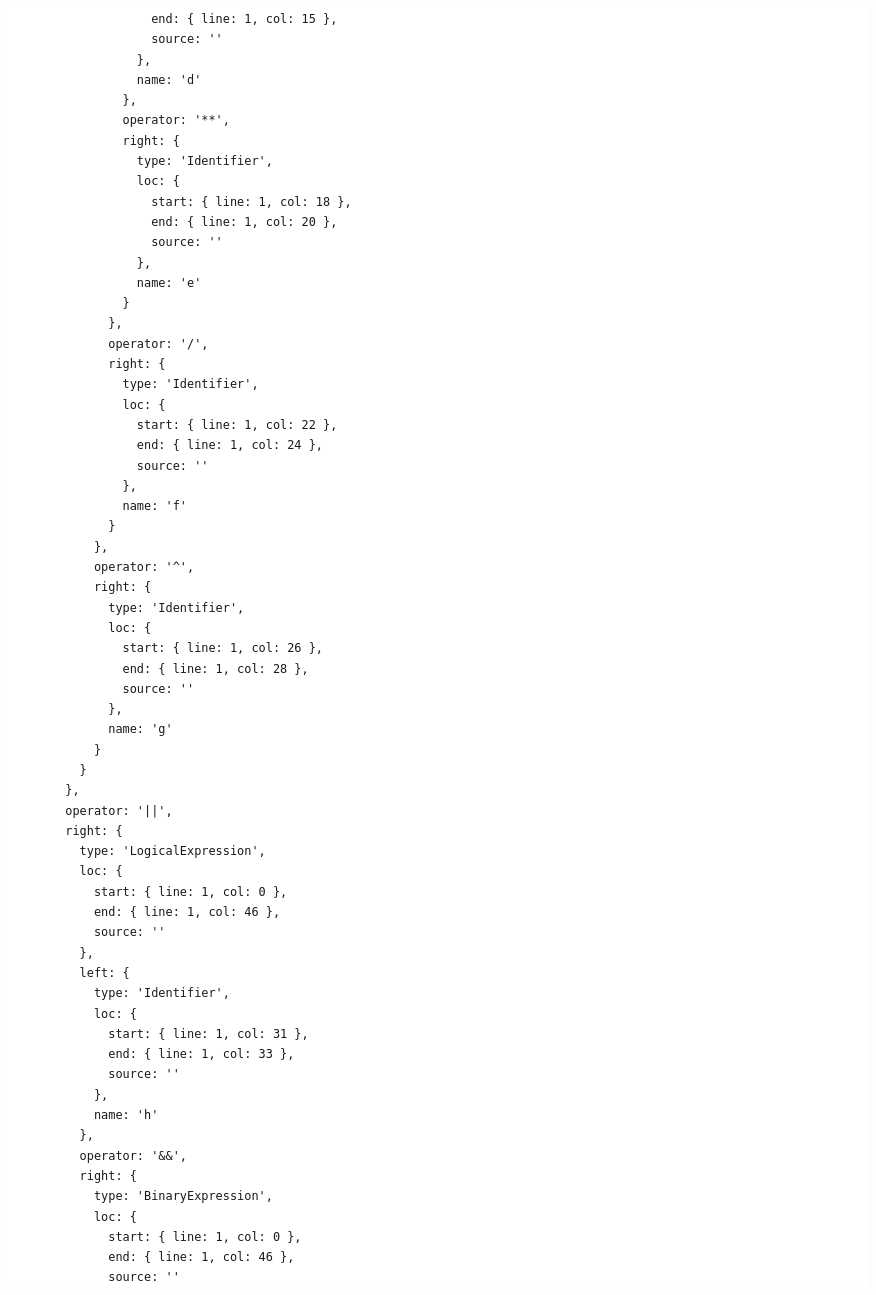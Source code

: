 `````
                    end: { line: 1, col: 15 },
                    source: ''
                  },
                  name: 'd'
                },
                operator: '**',
                right: {
                  type: 'Identifier',
                  loc: {
                    start: { line: 1, col: 18 },
                    end: { line: 1, col: 20 },
                    source: ''
                  },
                  name: 'e'
                }
              },
              operator: '/',
              right: {
                type: 'Identifier',
                loc: {
                  start: { line: 1, col: 22 },
                  end: { line: 1, col: 24 },
                  source: ''
                },
                name: 'f'
              }
            },
            operator: '^',
            right: {
              type: 'Identifier',
              loc: {
                start: { line: 1, col: 26 },
                end: { line: 1, col: 28 },
                source: ''
              },
              name: 'g'
            }
          }
        },
        operator: '||',
        right: {
          type: 'LogicalExpression',
          loc: {
            start: { line: 1, col: 0 },
            end: { line: 1, col: 46 },
            source: ''
          },
          left: {
            type: 'Identifier',
            loc: {
              start: { line: 1, col: 31 },
              end: { line: 1, col: 33 },
              source: ''
            },
            name: 'h'
          },
          operator: '&&',
          right: {
            type: 'BinaryExpression',
            loc: {
              start: { line: 1, col: 0 },
              end: { line: 1, col: 46 },
              source: ''
`````